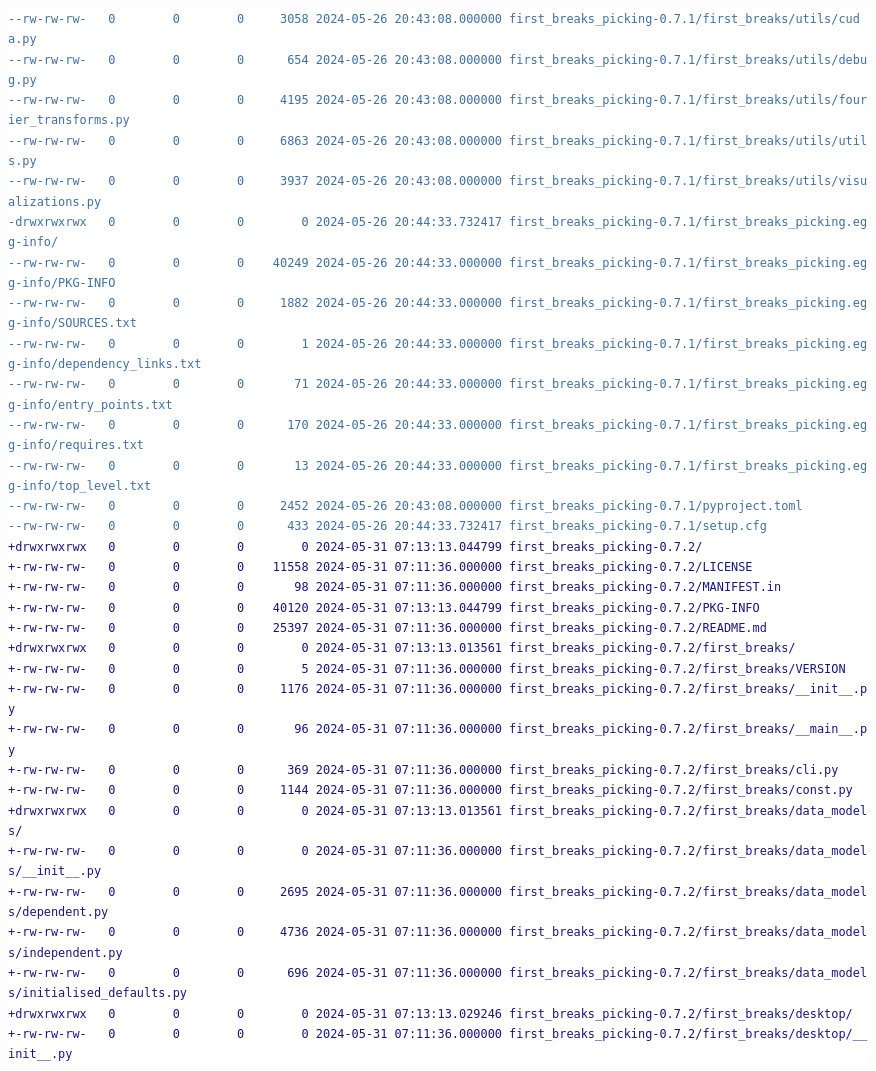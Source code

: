```diff
--rw-rw-rw-   0        0        0     3058 2024-05-26 20:43:08.000000 first_breaks_picking-0.7.1/first_breaks/utils/cuda.py
--rw-rw-rw-   0        0        0      654 2024-05-26 20:43:08.000000 first_breaks_picking-0.7.1/first_breaks/utils/debug.py
--rw-rw-rw-   0        0        0     4195 2024-05-26 20:43:08.000000 first_breaks_picking-0.7.1/first_breaks/utils/fourier_transforms.py
--rw-rw-rw-   0        0        0     6863 2024-05-26 20:43:08.000000 first_breaks_picking-0.7.1/first_breaks/utils/utils.py
--rw-rw-rw-   0        0        0     3937 2024-05-26 20:43:08.000000 first_breaks_picking-0.7.1/first_breaks/utils/visualizations.py
-drwxrwxrwx   0        0        0        0 2024-05-26 20:44:33.732417 first_breaks_picking-0.7.1/first_breaks_picking.egg-info/
--rw-rw-rw-   0        0        0    40249 2024-05-26 20:44:33.000000 first_breaks_picking-0.7.1/first_breaks_picking.egg-info/PKG-INFO
--rw-rw-rw-   0        0        0     1882 2024-05-26 20:44:33.000000 first_breaks_picking-0.7.1/first_breaks_picking.egg-info/SOURCES.txt
--rw-rw-rw-   0        0        0        1 2024-05-26 20:44:33.000000 first_breaks_picking-0.7.1/first_breaks_picking.egg-info/dependency_links.txt
--rw-rw-rw-   0        0        0       71 2024-05-26 20:44:33.000000 first_breaks_picking-0.7.1/first_breaks_picking.egg-info/entry_points.txt
--rw-rw-rw-   0        0        0      170 2024-05-26 20:44:33.000000 first_breaks_picking-0.7.1/first_breaks_picking.egg-info/requires.txt
--rw-rw-rw-   0        0        0       13 2024-05-26 20:44:33.000000 first_breaks_picking-0.7.1/first_breaks_picking.egg-info/top_level.txt
--rw-rw-rw-   0        0        0     2452 2024-05-26 20:43:08.000000 first_breaks_picking-0.7.1/pyproject.toml
--rw-rw-rw-   0        0        0      433 2024-05-26 20:44:33.732417 first_breaks_picking-0.7.1/setup.cfg
+drwxrwxrwx   0        0        0        0 2024-05-31 07:13:13.044799 first_breaks_picking-0.7.2/
+-rw-rw-rw-   0        0        0    11558 2024-05-31 07:11:36.000000 first_breaks_picking-0.7.2/LICENSE
+-rw-rw-rw-   0        0        0       98 2024-05-31 07:11:36.000000 first_breaks_picking-0.7.2/MANIFEST.in
+-rw-rw-rw-   0        0        0    40120 2024-05-31 07:13:13.044799 first_breaks_picking-0.7.2/PKG-INFO
+-rw-rw-rw-   0        0        0    25397 2024-05-31 07:11:36.000000 first_breaks_picking-0.7.2/README.md
+drwxrwxrwx   0        0        0        0 2024-05-31 07:13:13.013561 first_breaks_picking-0.7.2/first_breaks/
+-rw-rw-rw-   0        0        0        5 2024-05-31 07:11:36.000000 first_breaks_picking-0.7.2/first_breaks/VERSION
+-rw-rw-rw-   0        0        0     1176 2024-05-31 07:11:36.000000 first_breaks_picking-0.7.2/first_breaks/__init__.py
+-rw-rw-rw-   0        0        0       96 2024-05-31 07:11:36.000000 first_breaks_picking-0.7.2/first_breaks/__main__.py
+-rw-rw-rw-   0        0        0      369 2024-05-31 07:11:36.000000 first_breaks_picking-0.7.2/first_breaks/cli.py
+-rw-rw-rw-   0        0        0     1144 2024-05-31 07:11:36.000000 first_breaks_picking-0.7.2/first_breaks/const.py
+drwxrwxrwx   0        0        0        0 2024-05-31 07:13:13.013561 first_breaks_picking-0.7.2/first_breaks/data_models/
+-rw-rw-rw-   0        0        0        0 2024-05-31 07:11:36.000000 first_breaks_picking-0.7.2/first_breaks/data_models/__init__.py
+-rw-rw-rw-   0        0        0     2695 2024-05-31 07:11:36.000000 first_breaks_picking-0.7.2/first_breaks/data_models/dependent.py
+-rw-rw-rw-   0        0        0     4736 2024-05-31 07:11:36.000000 first_breaks_picking-0.7.2/first_breaks/data_models/independent.py
+-rw-rw-rw-   0        0        0      696 2024-05-31 07:11:36.000000 first_breaks_picking-0.7.2/first_breaks/data_models/initialised_defaults.py
+drwxrwxrwx   0        0        0        0 2024-05-31 07:13:13.029246 first_breaks_picking-0.7.2/first_breaks/desktop/
+-rw-rw-rw-   0        0        0        0 2024-05-31 07:11:36.000000 first_breaks_picking-0.7.2/first_breaks/desktop/__init__.py
```